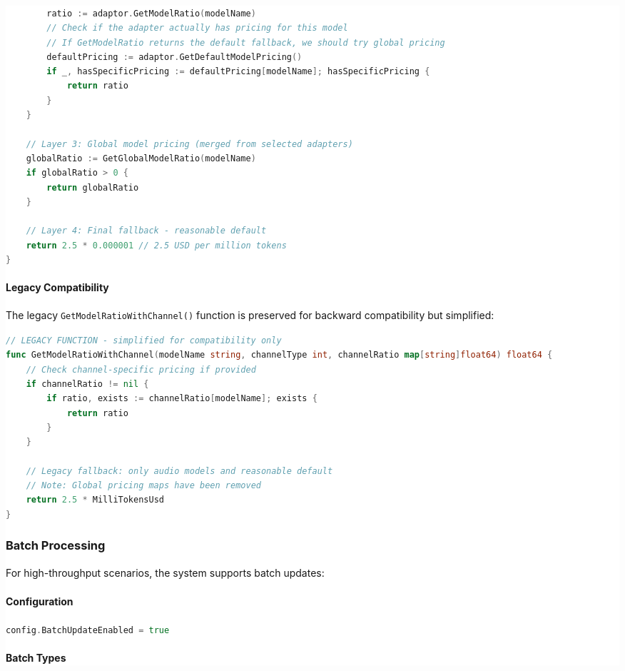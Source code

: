```go
        ratio := adaptor.GetModelRatio(modelName)
        // Check if the adapter actually has pricing for this model
        // If GetModelRatio returns the default fallback, we should try global pricing
        defaultPricing := adaptor.GetDefaultModelPricing()
        if _, hasSpecificPricing := defaultPricing[modelName]; hasSpecificPricing {
            return ratio
        }
    }

    // Layer 3: Global model pricing (merged from selected adapters)
    globalRatio := GetGlobalModelRatio(modelName)
    if globalRatio > 0 {
        return globalRatio
    }

    // Layer 4: Final fallback - reasonable default
    return 2.5 * 0.000001 // 2.5 USD per million tokens
}
```

#### Legacy Compatibility

The legacy `GetModelRatioWithChannel()` function is preserved for backward compatibility but simplified:

```go
// LEGACY FUNCTION - simplified for compatibility only
func GetModelRatioWithChannel(modelName string, channelType int, channelRatio map[string]float64) float64 {
    // Check channel-specific pricing if provided
    if channelRatio != nil {
        if ratio, exists := channelRatio[modelName]; exists {
            return ratio
        }
    }

    // Legacy fallback: only audio models and reasonable default
    // Note: Global pricing maps have been removed
    return 2.5 * MilliTokensUsd
}
```

### Batch Processing

For high-throughput scenarios, the system supports batch updates:

#### Configuration

```go
config.BatchUpdateEnabled = true
```

#### Batch Types
